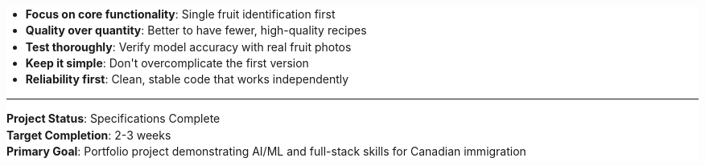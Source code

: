 - **Focus on core functionality**: Single fruit identification first
- **Quality over quantity**: Better to have fewer, high-quality recipes
- **Test thoroughly**: Verify model accuracy with real fruit photos
- **Keep it simple**: Don't overcomplicate the first version
- **Reliability first**: Clean, stable code that works independently

---

**Project Status**: Specifications Complete  
**Target Completion**: 2-3 weeks  
**Primary Goal**: Portfolio project demonstrating AI/ML and full-stack skills for Canadian immigration
